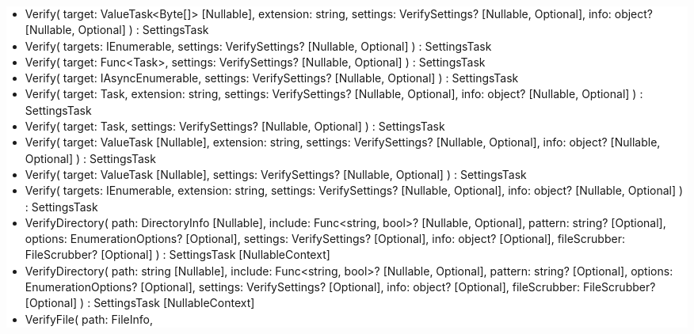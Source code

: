  - Verify(
     target: ValueTask<Byte[]> [Nullable],
     extension: string,
     settings: VerifySettings? [Nullable, Optional],
     info: object? [Nullable, Optional]
   ) : SettingsTask
 - Verify(
     targets: IEnumerable<Target>,
     settings: VerifySettings? [Nullable, Optional]
   ) : SettingsTask
 - Verify<T>(
     target: Func<Task<T>>,
     settings: VerifySettings? [Nullable, Optional]
   ) : SettingsTask
 - Verify<T>(
     target: IAsyncEnumerable<T>,
     settings: VerifySettings? [Nullable, Optional]
   ) : SettingsTask
 - Verify<T>(
     target: Task<T>,
     extension: string,
     settings: VerifySettings? [Nullable, Optional],
     info: object? [Nullable, Optional]
   ) : SettingsTask
 - Verify<T>(
     target: Task<T>,
     settings: VerifySettings? [Nullable, Optional]
   ) : SettingsTask
 - Verify<T>(
     target: ValueTask<T> [Nullable],
     extension: string,
     settings: VerifySettings? [Nullable, Optional],
     info: object? [Nullable, Optional]
   ) : SettingsTask
 - Verify<T>(
     target: ValueTask<T> [Nullable],
     settings: VerifySettings? [Nullable, Optional]
   ) : SettingsTask
 - Verify<T>(
     targets: IEnumerable<T>,
     extension: string,
     settings: VerifySettings? [Nullable, Optional],
     info: object? [Nullable, Optional]
   ) : SettingsTask
 - VerifyDirectory(
     path: DirectoryInfo [Nullable],
     include: Func<string, bool>? [Nullable, Optional],
     pattern: string? [Optional],
     options: EnumerationOptions? [Optional],
     settings: VerifySettings? [Optional],
     info: object? [Optional],
     fileScrubber: FileScrubber? [Optional]
   ) : SettingsTask [NullableContext]
 - VerifyDirectory(
     path: string [Nullable],
     include: Func<string, bool>? [Nullable, Optional],
     pattern: string? [Optional],
     options: EnumerationOptions? [Optional],
     settings: VerifySettings? [Optional],
     info: object? [Optional],
     fileScrubber: FileScrubber? [Optional]
   ) : SettingsTask [NullableContext]
 - VerifyFile(
     path: FileInfo,